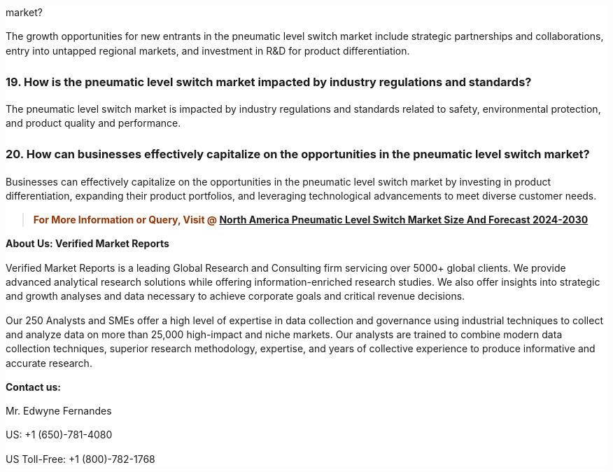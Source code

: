 market?</div><div></h3><p>The growth opportunities for new entrants in the pneumatic level switch market include strategic partnerships and collaborations, entry into untapped regional markets, and investment in R&D for product differentiation.</p><h3>19. How is the pneumatic level switch market impacted by industry regulations and standards?</div><div></h3><p>The pneumatic level switch market is impacted by industry regulations and standards related to safety, environmental protection, and product quality and performance.</p><h3>20. How can businesses effectively capitalize on the opportunities in the pneumatic level switch market?</div><div></h3><p>Businesses can effectively capitalize on the opportunities in the pneumatic level switch market by investing in product differentiation, expanding their product portfolios, and leveraging technological advancements to meet diverse customer needs.</p></body></html></p><blockquote><p><span style="color: #993300;"><strong>For More Information or Query, Visit @ <a href="https://www.verifiedmarketreports.com/product/pneumatic-level-switch-market/">North America Pneumatic Level Switch Market Size And Forecast 2024-2030</a></strong></span></p></blockquote><p><strong>About Us: Verified Market Reports</strong></p><p>Verified Market Reports is a leading Global Research and Consulting firm servicing over 5000+ global clients. We provide advanced analytical research solutions while offering information-enriched research studies. We also offer insights into strategic and growth analyses and data necessary to achieve corporate goals and critical revenue decisions.</p><p>Our 250 Analysts and SMEs offer a high level of expertise in data collection and governance using industrial techniques to collect and analyze data on more than 25,000 high-impact and niche markets. Our analysts are trained to combine modern data collection techniques, superior research methodology, expertise, and years of collective experience to produce informative and accurate research.</p><p><strong>Contact us:</strong></p><p>Mr. Edwyne Fernandes</p><p>US: +1 (650)-781-4080</p><p>US Toll-Free: +1 (800)-782-1768</p>
